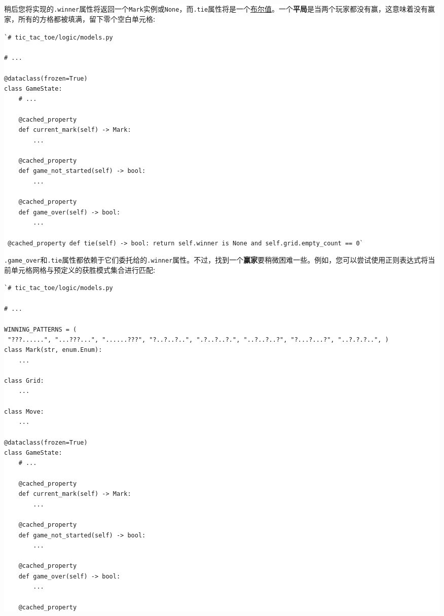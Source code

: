 稍后您将实现的`.winner`属性将返回一个`Mark`实例或`None`，而`.tie`属性将是一个[布尔值](https://realpython.com/python-boolean/)。一个**平局**是当两个玩家都没有赢，这意味着没有赢家，所有的方格都被填满，留下零个空白单元格:

```
`# tic_tac_toe/logic/models.py

# ...

@dataclass(frozen=True)
class GameState:
    # ...

    @cached_property
    def current_mark(self) -> Mark:
        ...

    @cached_property
    def game_not_started(self) -> bool:
        ...

    @cached_property
    def game_over(self) -> bool:
        ...

 @cached_property def tie(self) -> bool: return self.winner is None and self.grid.empty_count == 0` 
```

`.game_over`和`.tie`属性都依赖于它们委托给的`.winner`属性。不过，找到一个**赢家**要稍微困难一些。例如，您可以尝试使用正则表达式将当前单元格网格与预定义的获胜模式集合进行匹配:

```
`# tic_tac_toe/logic/models.py

# ...

WINNING_PATTERNS = (
 "???......", "...???...", "......???", "?..?..?..", ".?..?..?.", "..?..?..?", "?...?...?", "..?.?.?..", ) 
class Mark(str, enum.Enum):
    ...

class Grid:
    ...

class Move:
    ...

@dataclass(frozen=True)
class GameState:
    # ...

    @cached_property
    def current_mark(self) -> Mark:
        ...

    @cached_property
    def game_not_started(self) -> bool:
        ...

    @cached_property
    def game_over(self) -> bool:
        ...

    @cached_property
```